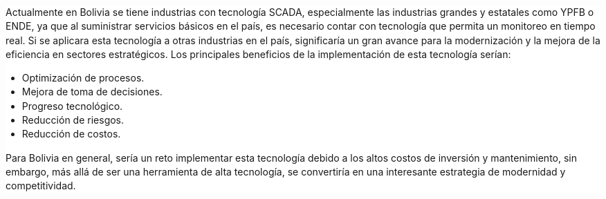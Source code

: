 Actualmente en Bolivia se tiene industrias con tecnología SCADA, especialmente las industrias grandes y estatales como YPFB o ENDE, ya que al suministrar servicios básicos en el país, es necesario contar con tecnología que permita un monitoreo en tiempo real. Si se aplicara esta tecnología a otras industrias en el país, significaría un gran avance para la modernización y la mejora de la eficiencia en sectores estratégicos. Los principales beneficios de la implementación de esta tecnología serían:

- Optimización de procesos.
- Mejora de toma de decisiones.
- Progreso tecnológico.
- Reducción de riesgos.
- Reducción de costos.

Para Bolivia en general, sería un reto implementar esta tecnología debido a los altos costos de inversión y mantenimiento, sin embargo, más allá de ser una herramienta de alta tecnología, se convertiría en una interesante estrategia de modernidad y competitividad. 



